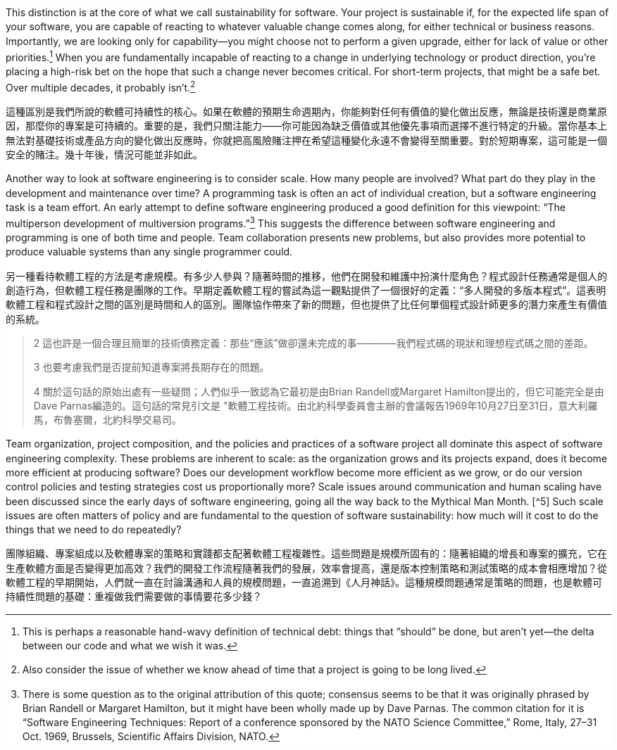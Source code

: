 This distinction is at the core of what we call sustainability for software. Your project is sustainable if, for the expected life span of your software, you are capable of reacting to whatever valuable change comes along, for either technical or business reasons. Importantly, we are looking only for capability—you might choose not to perform a given upgrade, either for lack of value or other priorities.[^2] When you are fundamentally incapable of reacting to a change in underlying technology or product direction, you’re placing a high-risk bet on the hope that such a change never becomes critical. For short-term projects, that might be a safe bet. Over multiple decades, it probably isn’t.[^3]

這種區別是我們所說的軟體可持續性的核心。如果在軟體的預期生命週期內，你能夠對任何有價值的變化做出反應，無論是技術還是商業原因，那麼你的專案是可持續的。重要的是，我們只關注能力——你可能因為缺乏價值或其他優先事項而選擇不進行特定的升級。當你基本上無法對基礎技術或產品方向的變化做出反應時，你就把高風險賭注押在希望這種變化永遠不會變得至關重要。對於短期專案，這可能是一個安全的賭注。幾十年後，情況可能並非如此。

Another way to look at software engineering is to consider scale. How many people are involved? What part do they play in the development and maintenance over time? A programming task is often an act of individual creation, but a software engineering task is a team effort. An early attempt to define software engineering produced a good definition for this viewpoint: “The multiperson development of multiversion programs.”[^4] This suggests the difference between software engineering and programming is one of both time and people. Team collaboration presents new problems, but also provides more potential to produce valuable systems than any single programmer could.

另一種看待軟體工程的方法是考慮規模。有多少人參與？隨著時間的推移，他們在開發和維護中扮演什麼角色？程式設計任務通常是個人的創造行為，但軟體工程任務是團隊的工作。早期定義軟體工程的嘗試為這一觀點提供了一個很好的定義：“多人開發的多版本程式”。這表明軟體工程和程式設計之間的區別是時間和人的區別。團隊協作帶來了新的問題，但也提供了比任何單個程式設計師更多的潛力來產生有價值的系統。

> [^2]: This is perhaps a reasonable hand-wavy definition of technical debt: things that “should” be done, but aren’t yet—the delta between our code and what we wish it was.
>
> 2 這也許是一個合理且簡單的技術債務定義：那些“應該”做卻還未完成的事————我們程式碼的現狀和理想程式碼之間的差距。
>
> [^3]: Also consider the issue of whether we know ahead of time that a project is going to be long lived.
>
> 3 也要考慮我們是否提前知道專案將長期存在的問題。  
>
> [^4]: There is some question as to the original attribution of this quote; consensus seems to be that it was originally phrased by Brian Randell or Margaret Hamilton, but it might have been wholly made up by Dave Parnas. The common citation for it is “Software Engineering Techniques: Report of a conference sponsored by the NATO Science Committee,” Rome, Italy, 27–31 Oct. 1969, Brussels, Scientific Affairs Division, NATO.
>
> 4 關於這句話的原始出處有一些疑問；人們似乎一致認為它最初是由Brian Randell或Margaret Hamilton提出的，但它可能完全是由Dave Parnas編造的。這句話的常見引文是 "軟體工程技術。由北約科學委員會主辦的會議報告1969年10月27日至31日，意大利羅馬，布魯塞爾，北約科學交易司。

Team organization, project composition, and the policies and practices of a software project all dominate this aspect of software engineering complexity. These problems are inherent to scale: as the organization grows and its projects expand, does it become more efficient at producing software? Does our development workflow become more efficient as we grow, or do our version control policies and testing strategies cost us proportionally more? Scale issues around communication and human scaling have been discussed since the early days of software engineering, going all the way back to the Mythical Man Month. [^5] Such scale issues are often matters of policy and are fundamental to the question of software sustainability: how much will it cost to do the things that we need to do repeatedly?

團隊組織、專案組成以及軟體專案的策略和實踐都支配著軟體工程複雜性。這些問題是規模所固有的：隨著組織的增長和專案的擴充，它在生產軟體方面是否變得更加高效？我們的開發工作流程隨著我們的發展，效率會提高，還是版本控制策略和測試策略的成本會相應增加？從軟體工程的早期開始，人們就一直在討論溝通和人員的規模問題，一直追溯到《人月神話》。這種規模問題通常是策略的問題，也是軟體可持續性問題的基礎：重複做我們需要做的事情要花多少錢？
